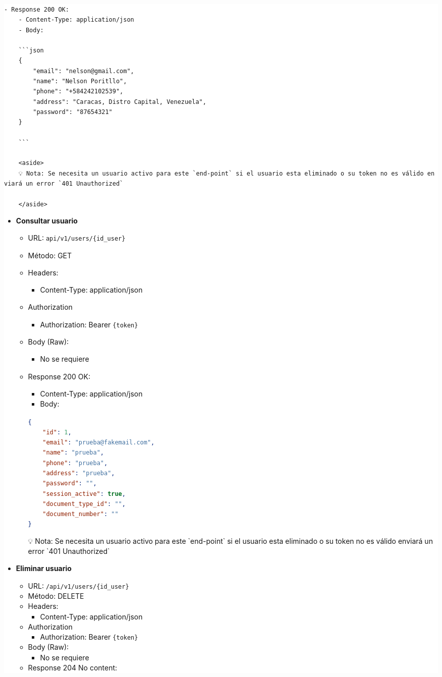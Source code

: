     - Response 200 OK:
        - Content-Type: application/json
        - Body:

        ```json
        {
            "email": "nelson@gmail.com",
            "name": "Nelson Poritllo",
            "phone": "+584242102539",
            "address": "Caracas, Distro Capital, Venezuela",
            "password": "87654321"
        }
        
        ```

        <aside>
        💡 Nota: Se necesita un usuario activo para este `end-point` si el usuario esta eliminado o su token no es válido enviará un error `401 Unauthorized`

        </aside>

- **Consultar usuario**
    - URL: `api/v1/users/{id_user}`
    - Método: GET
    - Headers:
        - Content-Type: application/json
    - Authorization
        - Authorization: Bearer `{token}`
    - Body (Raw):
        - No se requiere
    - Response 200 OK:
        - Content-Type: application/json
        - Body:

        ```json
        {
            "id": 1,
            "email": "prueba@fakemail.com",
            "name": "prueba",
            "phone": "prueba",
            "address": "prueba",
            "password": "",
            "session_active": true,
            "document_type_id": "",
            "document_number": ""
        }
        ```

        <aside>
        💡 Nota: Se necesita un usuario activo para este `end-point` si el usuario esta eliminado o su token no es válido enviará un error `401 Unauthorized`

        </aside>

- **Eliminar usuario**
    - URL: `/api/v1/users/{id_user}`
    - Método: DELETE
    - Headers:
        - Content-Type: application/json
    - Authorization
        - Authorization: Bearer `{token}`
    - Body (Raw):
        - No se requiere
    - Response 204 No content:
